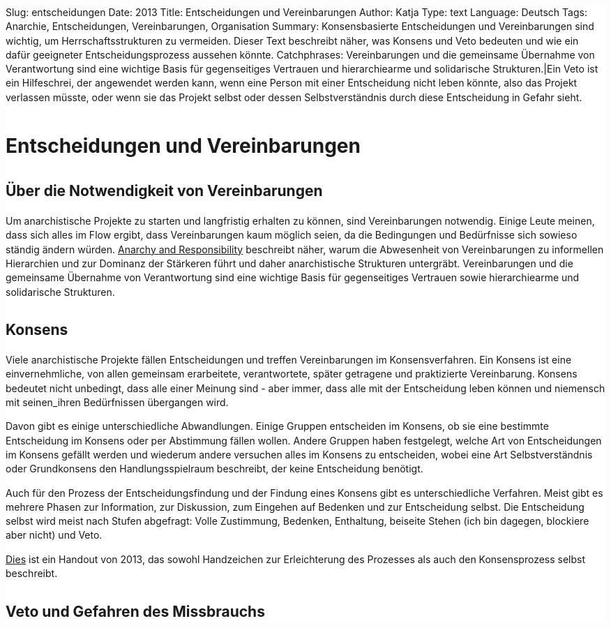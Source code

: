 Slug: entscheidungen
Date: 2013
Title: Entscheidungen und Vereinbarungen
Author: Katja
Type: text
Language: Deutsch
Tags: Anarchie, Entscheidungen, Vereinbarungen, Organisation
Summary: Konsensbasierte Entscheidungen und Vereinbarungen sind wichtig, um Herrschaftsstrukturen zu vermeiden. Dieser Text beschreibt näher, was Konsens und Veto bedeuten und wie ein dafür geeigneter Entscheidungsprozess aussehen könnte.
Catchphrases: Vereinbarungen und die gemeinsame Übernahme von Verantwortung sind eine wichtige Basis für gegenseitiges Vertrauen und hierarchiearme und solidarische Strukturen.|Ein Veto ist ein Hilfeschrei, der angewendet werden kann, wenn eine Person mit einer Entscheidung nicht leben könnte, also das Projekt verlassen müsste, oder wenn sie das Projekt selbst oder dessen Selbstverständnis durch diese Entscheidung in Gefahr sieht.

# Entscheidungen und Vereinbarungen

## Über die Notwendigkeit von Vereinbarungen

Um anarchistische Projekte zu starten und langfristig erhalten zu können, sind Vereinbarungen notwendig. Einige Leute meinen, dass sich alles im Flow ergibt, dass Vereinbarungen kaum möglich seien, da die Bedingungen und Bedürfnisse sich sowieso ständig ändern würden. [Anarchy and Responsibility](/texte/responsibility/) beschreibt näher, warum die Abwesenheit von Vereinbarungen zu informellen Hierarchien und zur Dominanz der Stärkeren führt und daher anarchistische Strukturen untergräbt. Vereinbarungen und die gemeinsame Übernahme von Verantwortung sind eine wichtige Basis für gegenseitiges Vertrauen sowie hierarchiearme und solidarische Strukturen.

## Konsens

Viele anarchistische Projekte fällen Entscheidungen und treffen Vereinbarungen im Konsensverfahren. Ein Konsens ist eine einvernehmliche, von allen gemeinsam erarbeitete, verantwortete, später getragene und praktizierte Vereinbarung. Konsens bedeutet nicht unbedingt, dass alle einer Meinung sind - aber immer, dass alle mit der Entscheidung leben können und niemensch mit seinen\_ihren Bedürfnissen übergangen wird.

Davon gibt es einige unterschiedliche Abwandlungen. Einige Gruppen entscheiden im Konsens, ob sie eine bestimmte Entscheidung im Konsens oder per Abstimmung fällen wollen. Andere Gruppen haben festgelegt, welche Art von Entscheidungen im Konsens gefällt werden und wiederum andere versuchen alles im Konsens zu entscheiden, wobei eine Art Selbstverständnis oder Grundkonsens den Handlungsspielraum beschreibt, der keine Entscheidung benötigt.

Auch für den Prozess der Entscheidungsfindung und der Findung eines Konsens gibt es unterschiedliche Verfahren. Meist gibt es mehrere Phasen zur Information, zur Diskussion, zum Eingehen auf Bedenken und zur Entscheidung selbst. Die Entscheidung selbst wird meist nach Stufen abgefragt: Volle Zustimmung, Bedenken, Enthaltung, beiseite Stehen (ich bin dagegen, blockiere aber nicht) und Veto.

<a href="/documents/zeichen_konsens.pdf" target="__blank">Dies</a> ist ein Handout von 2013, das sowohl Handzeichen zur Erleichterung des Prozesses als auch den Konsensprozess selbst beschreibt.


## Veto und Gefahren des Missbrauchs
